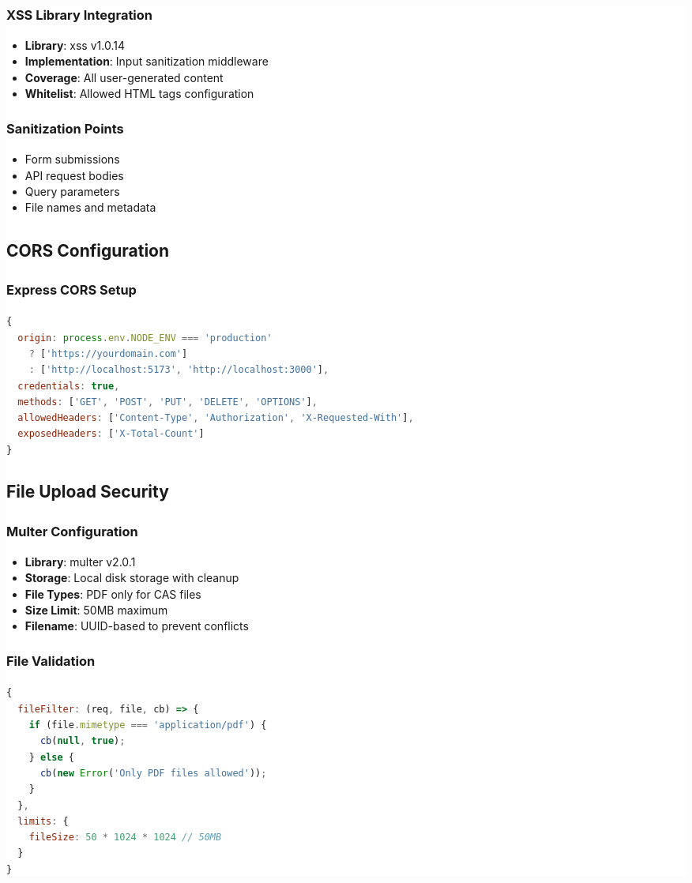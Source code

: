 ### XSS Library Integration
- **Library**: xss v1.0.14
- **Implementation**: Input sanitization middleware
- **Coverage**: All user-generated content
- **Whitelist**: Allowed HTML tags configuration

### Sanitization Points
- Form submissions
- API request bodies
- Query parameters
- File names and metadata

## CORS Configuration

### Express CORS Setup
```javascript
{
  origin: process.env.NODE_ENV === 'production' 
    ? ['https://yourdomain.com'] 
    : ['http://localhost:5173', 'http://localhost:3000'],
  credentials: true,
  methods: ['GET', 'POST', 'PUT', 'DELETE', 'OPTIONS'],
  allowedHeaders: ['Content-Type', 'Authorization', 'X-Requested-With'],
  exposedHeaders: ['X-Total-Count']
}
```

## File Upload Security

### Multer Configuration
- **Library**: multer v2.0.1
- **Storage**: Local disk storage with cleanup
- **File Types**: PDF only for CAS files
- **Size Limit**: 50MB maximum
- **Filename**: UUID-based to prevent conflicts

### File Validation
```javascript
{
  fileFilter: (req, file, cb) => {
    if (file.mimetype === 'application/pdf') {
      cb(null, true);
    } else {
      cb(new Error('Only PDF files allowed'));
    }
  },
  limits: {
    fileSize: 50 * 1024 * 1024 // 50MB
  }
}
```
